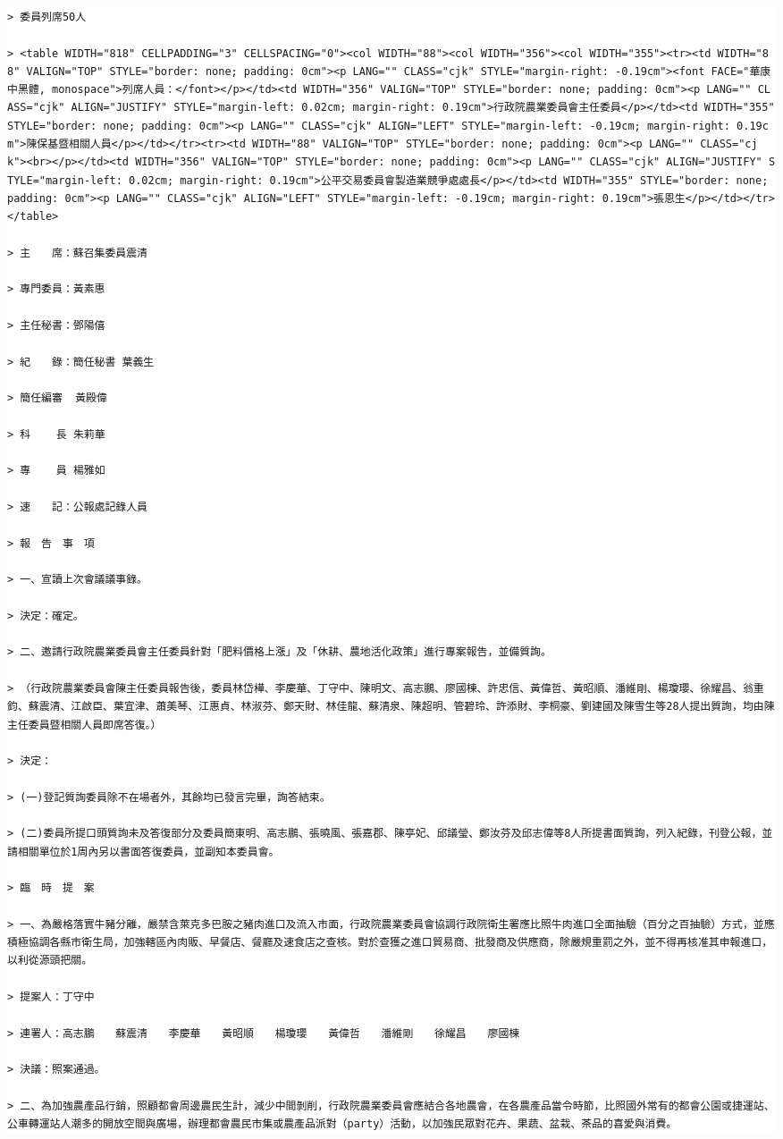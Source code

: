     > 委員列席50人

    > <table WIDTH="818" CELLPADDING="3" CELLSPACING="0"><col WIDTH="88"><col WIDTH="356"><col WIDTH="355"><tr><td WIDTH="88" VALIGN="TOP" STYLE="border: none; padding: 0cm"><p LANG="" CLASS="cjk" STYLE="margin-right: -0.19cm"><font FACE="華康中黑體, monospace">列席人員：</font></p></td><td WIDTH="356" VALIGN="TOP" STYLE="border: none; padding: 0cm"><p LANG="" CLASS="cjk" ALIGN="JUSTIFY" STYLE="margin-left: 0.02cm; margin-right: 0.19cm">行政院農業委員會主任委員</p></td><td WIDTH="355" STYLE="border: none; padding: 0cm"><p LANG="" CLASS="cjk" ALIGN="LEFT" STYLE="margin-left: -0.19cm; margin-right: 0.19cm">陳保基暨相關人員</p></td></tr><tr><td WIDTH="88" VALIGN="TOP" STYLE="border: none; padding: 0cm"><p LANG="" CLASS="cjk"><br></p></td><td WIDTH="356" VALIGN="TOP" STYLE="border: none; padding: 0cm"><p LANG="" CLASS="cjk" ALIGN="JUSTIFY" STYLE="margin-left: 0.02cm; margin-right: 0.19cm">公平交易委員會製造業競爭處處長</p></td><td WIDTH="355" STYLE="border: none; padding: 0cm"><p LANG="" CLASS="cjk" ALIGN="LEFT" STYLE="margin-left: -0.19cm; margin-right: 0.19cm">張恩生</p></td></tr></table>

    > 主　　席：蘇召集委員震清

    > 專門委員：黃素惠

    > 主任秘書：鄧陽僖

    > 紀　　錄：簡任秘書 葉義生

    > 簡任編審  黃殿偉

    > 科    長 朱莉華

    > 專    員 楊雅如

    > 速　　記：公報處記錄人員

    > 報　告　事　項

    > 一、宣讀上次會議議事錄。

    > 決定：確定。

    > 二、邀請行政院農業委員會主任委員針對「肥料價格上漲」及「休耕、農地活化政策」進行專案報告，並備質詢。

    > （行政院農業委員會陳主任委員報告後，委員林岱樺、李慶華、丁守中、陳明文、高志鵬、廖國棟、許忠信、黃偉哲、黃昭順、潘維剛、楊瓊瓔、徐耀昌、翁重鈞、蘇震清、江啟臣、葉宜津、蕭美琴、江惠貞、林淑芬、鄭天財、林佳龍、蘇清泉、陳超明、管碧玲、許添財、李桐豪、劉建國及陳雪生等28人提出質詢，均由陳主任委員暨相關人員即席答復。）

    > 決定：

    > (一)登記質詢委員除不在場者外，其餘均已發言完畢，詢答結束。

    > (二)委員所提口頭質詢未及答復部分及委員簡東明、高志鵬、張曉風、張嘉郡、陳亭妃、邱議瑩、鄭汝芬及邱志偉等8人所提書面質詢，列入紀錄，刊登公報，並請相關單位於1周內另以書面答復委員，並副知本委員會。

    > 臨　時　提　案

    > 一、為嚴格落實牛豬分離，嚴禁含萊克多巴胺之豬肉進口及流入市面，行政院農業委員會協調行政院衛生署應比照牛肉進口全面抽驗（百分之百抽驗）方式，並應積極協調各縣市衛生局，加強轄區內肉販、早餐店、餐廳及速食店之查核。對於查獲之進口貿易商、批發商及供應商，除嚴規重罰之外，並不得再核准其申報進口，以利從源頭把關。

    > 提案人：丁守中

    > 連署人：高志鵬　　蘇震清　　李慶華　　黃昭順　　楊瓊瓔　　黃偉哲　　潘維剛　　徐耀昌　　廖國棟

    > 決議：照案通過。

    > 二、為加強農產品行銷，照顧都會周邊農民生計，減少中間剝削，行政院農業委員會應結合各地農會，在各農產品當令時節，比照國外常有的都會公園或捷運站、公車轉運站人潮多的開放空間與廣場，辦理都會農民市集或農產品派對（party）活動，以加強民眾對花卉、果蔬、盆栽、茶品的喜愛與消費。
